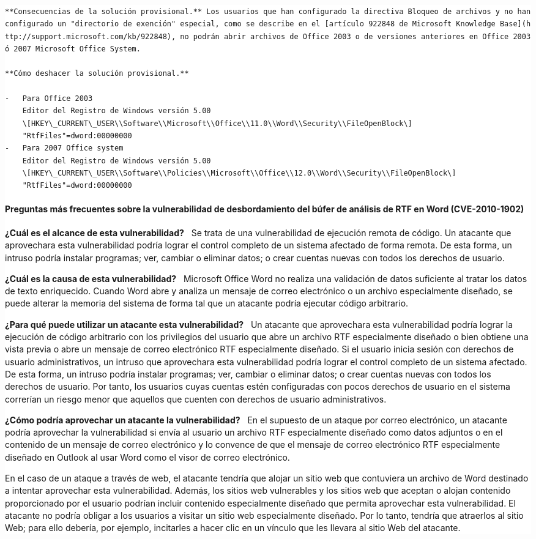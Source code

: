     **Consecuencias de la solución provisional.** Los usuarios que han configurado la directiva Bloqueo de archivos y no han configurado un "directorio de exención" especial, como se describe en el [artículo 922848 de Microsoft Knowledge Base](http://support.microsoft.com/kb/922848), no podrán abrir archivos de Office 2003 o de versiones anteriores en Office 2003 ó 2007 Microsoft Office System.

    **Cómo deshacer la solución provisional.**

    -   Para Office 2003  
        Editor del Registro de Windows versión 5.00  
        \[HKEY\_CURRENT\_USER\\Software\\Microsoft\\Office\\11.0\\Word\\Security\\FileOpenBlock\]  
        "RtfFiles"=dword:00000000  
    -   Para 2007 Office system  
        Editor del Registro de Windows versión 5.00  
        \[HKEY\_CURRENT\_USER\\Software\\Policies\\Microsoft\\Office\\12.0\\Word\\Security\\FileOpenBlock\]  
        "RtfFiles"=dword:00000000  

#### Preguntas más frecuentes sobre la vulnerabilidad de desbordamiento del búfer de análisis de RTF en Word (CVE-2010-1902)

**¿Cuál es el alcance de esta vulnerabilidad?**  
Se trata de una vulnerabilidad de ejecución remota de código. Un atacante que aprovechara esta vulnerabilidad podría lograr el control completo de un sistema afectado de forma remota. De esta forma, un intruso podría instalar programas; ver, cambiar o eliminar datos; o crear cuentas nuevas con todos los derechos de usuario.

**¿Cuál es la causa de esta vulnerabilidad?**  
Microsoft Office Word no realiza una validación de datos suficiente al tratar los datos de texto enriquecido. Cuando Word abre y analiza un mensaje de correo electrónico o un archivo especialmente diseñado, se puede alterar la memoria del sistema de forma tal que un atacante podría ejecutar código arbitrario.

**¿Para qué puede utilizar un atacante esta vulnerabilidad?**  
Un atacante que aprovechara esta vulnerabilidad podría lograr la ejecución de código arbitrario con los privilegios del usuario que abre un archivo RTF especialmente diseñado o bien obtiene una vista previa o abre un mensaje de correo electrónico RTF especialmente diseñado. Si el usuario inicia sesión con derechos de usuario administrativos, un intruso que aprovechara esta vulnerabilidad podría lograr el control completo de un sistema afectado. De esta forma, un intruso podría instalar programas; ver, cambiar o eliminar datos; o crear cuentas nuevas con todos los derechos de usuario. Por tanto, los usuarios cuyas cuentas estén configuradas con pocos derechos de usuario en el sistema correrían un riesgo menor que aquellos que cuenten con derechos de usuario administrativos.

**¿Cómo podría aprovechar un atacante la vulnerabilidad?**  
En el supuesto de un ataque por correo electrónico, un atacante podría aprovechar la vulnerabilidad si envía al usuario un archivo RTF especialmente diseñado como datos adjuntos o en el contenido de un mensaje de correo electrónico y lo convence de que el mensaje de correo electrónico RTF especialmente diseñado en Outlook al usar Word como el visor de correo electrónico.

En el caso de un ataque a través de web, el atacante tendría que alojar un sitio web que contuviera un archivo de Word destinado a intentar aprovechar esta vulnerabilidad. Además, los sitios web vulnerables y los sitios web que aceptan o alojan contenido proporcionado por el usuario podrían incluir contenido especialmente diseñado que permita aprovechar esta vulnerabilidad. El atacante no podría obligar a los usuarios a visitar un sitio web especialmente diseñado. Por lo tanto, tendría que atraerlos al sitio Web; para ello debería, por ejemplo, incitarles a hacer clic en un vínculo que les llevara al sitio Web del atacante.
